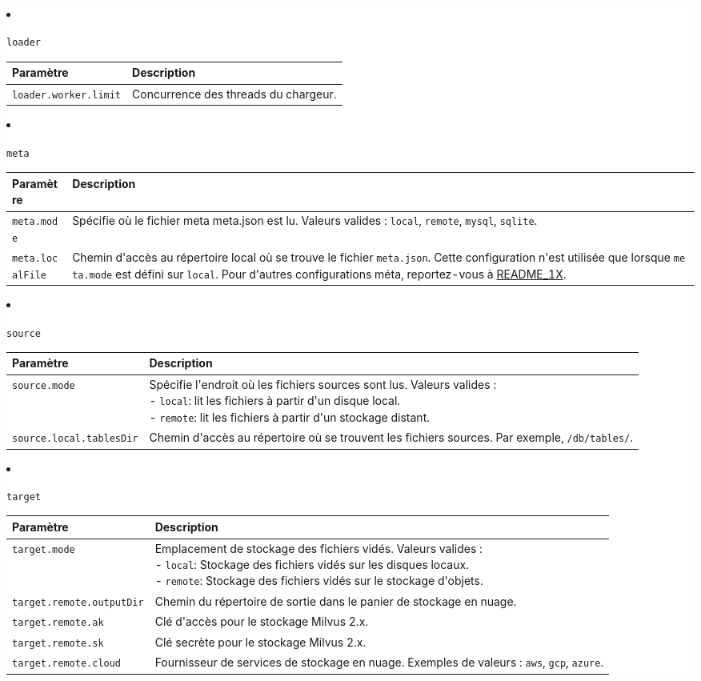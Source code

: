 </table>
</li>
<li><p><code translate="no">loader</code></p>
<table>
<thead>
<tr><th>Paramètre</th><th>Description</th></tr>
</thead>
<tbody>
<tr><td><code translate="no">loader.worker.limit</code></td><td>Concurrence des threads du chargeur.</td></tr>
</tbody>
</table>
</li>
<li><p><code translate="no">meta</code></p>
<table>
<thead>
<tr><th>Paramètre</th><th>Description</th></tr>
</thead>
<tbody>
<tr><td><code translate="no">meta.mode</code></td><td>Spécifie où le fichier meta meta.json est lu. Valeurs valides : <code translate="no">local</code>, <code translate="no">remote</code>, <code translate="no">mysql</code>, <code translate="no">sqlite</code>.</td></tr>
<tr><td><code translate="no">meta.localFile</code></td><td>Chemin d'accès au répertoire local où se trouve le fichier <code translate="no">meta.json</code>. Cette configuration n'est utilisée que lorsque <code translate="no">meta.mode</code> est défini sur <code translate="no">local</code>. Pour d'autres configurations méta, reportez-vous à <a href="https://github.com/zilliztech/milvus-migration/blob/main/README_1X.md#meta">README_1X</a>.</td></tr>
</tbody>
</table>
</li>
<li><p><code translate="no">source</code></p>
<table>
<thead>
<tr><th>Paramètre</th><th>Description</th></tr>
</thead>
<tbody>
<tr><td><code translate="no">source.mode</code></td><td>Spécifie l'endroit où les fichiers sources sont lus. Valeurs valides :<br/>- <code translate="no">local</code>: lit les fichiers à partir d'un disque local.<br/>- <code translate="no">remote</code>: lit les fichiers à partir d'un stockage distant.</td></tr>
<tr><td><code translate="no">source.local.tablesDir</code></td><td>Chemin d'accès au répertoire où se trouvent les fichiers sources. Par exemple, <code translate="no">/db/tables/</code>.</td></tr>
</tbody>
</table>
</li>
<li><p><code translate="no">target</code></p>
<table>
<thead>
<tr><th>Paramètre</th><th>Description</th></tr>
</thead>
<tbody>
<tr><td><code translate="no">target.mode</code></td><td>Emplacement de stockage des fichiers vidés. Valeurs valides :<br/>- <code translate="no">local</code>: Stockage des fichiers vidés sur les disques locaux.<br/>- <code translate="no">remote</code>: Stockage des fichiers vidés sur le stockage d'objets.</td></tr>
<tr><td><code translate="no">target.remote.outputDir</code></td><td>Chemin du répertoire de sortie dans le panier de stockage en nuage.</td></tr>
<tr><td><code translate="no">target.remote.ak</code></td><td>Clé d'accès pour le stockage Milvus 2.x.</td></tr>
<tr><td><code translate="no">target.remote.sk</code></td><td>Clé secrète pour le stockage Milvus 2.x.</td></tr>
<tr><td><code translate="no">target.remote.cloud</code></td><td>Fournisseur de services de stockage en nuage. Exemples de valeurs : <code translate="no">aws</code>, <code translate="no">gcp</code>, <code translate="no">azure</code>.</td></tr>